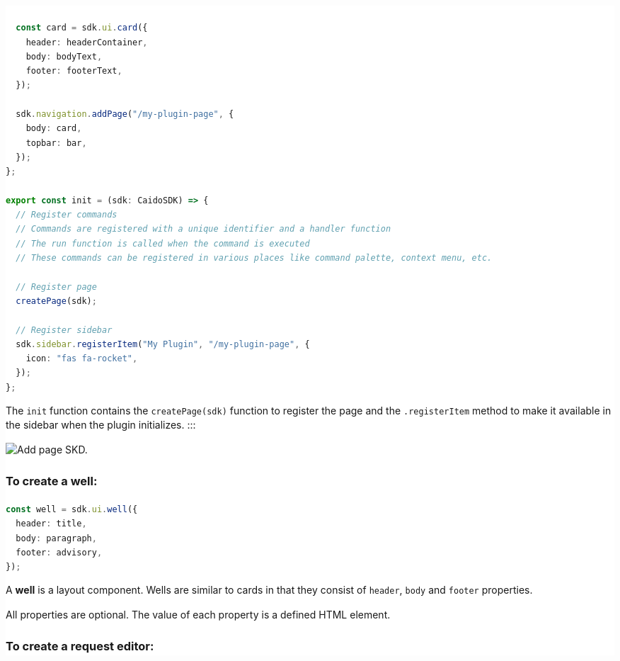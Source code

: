 ```ts

  const card = sdk.ui.card({
    header: headerContainer,
    body: bodyText,
    footer: footerText,
  });

  sdk.navigation.addPage("/my-plugin-page", {
    body: card,
    topbar: bar,
  });
};

export const init = (sdk: CaidoSDK) => {
  // Register commands
  // Commands are registered with a unique identifier and a handler function
  // The run function is called when the command is executed
  // These commands can be registered in various places like command palette, context menu, etc.

  // Register page
  createPage(sdk);

  // Register sidebar
  sdk.sidebar.registerItem("My Plugin", "/my-plugin-page", {
    icon: "fas fa-rocket",
  });
};
```

The `init` function contains the `createPage(sdk)` function to register the page and the `.registerItem` method to make it available in the sidebar when the plugin initializes.
:::

<img alt="Add page SKD." src="/_images/add_page_sdk.png" center/>

### To create a well:

```ts
const well = sdk.ui.well({
  header: title,
  body: paragraph,
  footer: advisory,
});
```

A **well** is a layout component. Wells are similar to cards in that they consist of `header`, `body` and `footer` properties.

All properties are optional. The value of each property is a defined HTML element.

### To create a request editor:
